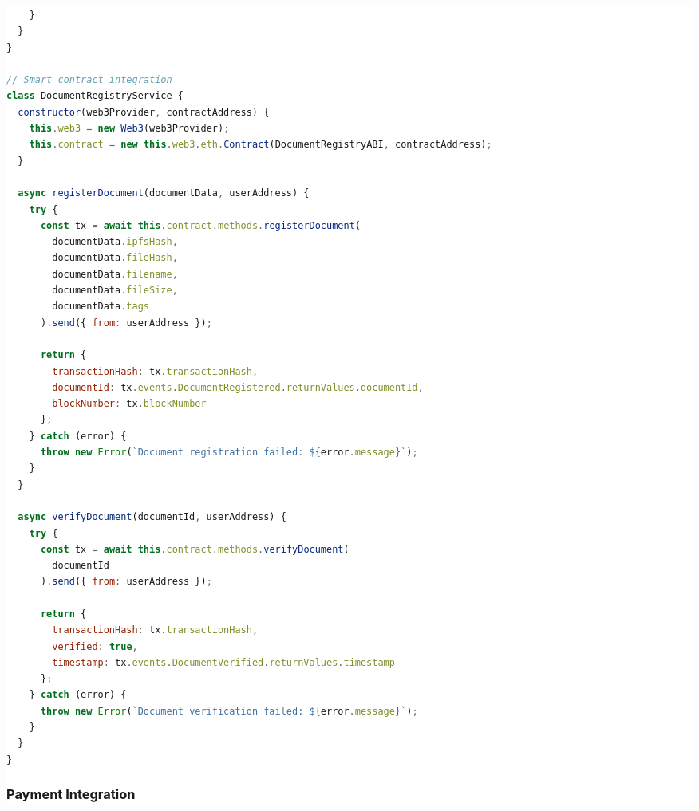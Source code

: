 ```javascript
    }
  }
}

// Smart contract integration
class DocumentRegistryService {
  constructor(web3Provider, contractAddress) {
    this.web3 = new Web3(web3Provider);
    this.contract = new this.web3.eth.Contract(DocumentRegistryABI, contractAddress);
  }

  async registerDocument(documentData, userAddress) {
    try {
      const tx = await this.contract.methods.registerDocument(
        documentData.ipfsHash,
        documentData.fileHash,
        documentData.filename,
        documentData.fileSize,
        documentData.tags
      ).send({ from: userAddress });

      return {
        transactionHash: tx.transactionHash,
        documentId: tx.events.DocumentRegistered.returnValues.documentId,
        blockNumber: tx.blockNumber
      };
    } catch (error) {
      throw new Error(`Document registration failed: ${error.message}`);
    }
  }

  async verifyDocument(documentId, userAddress) {
    try {
      const tx = await this.contract.methods.verifyDocument(
        documentId
      ).send({ from: userAddress });

      return {
        transactionHash: tx.transactionHash,
        verified: true,
        timestamp: tx.events.DocumentVerified.returnValues.timestamp
      };
    } catch (error) {
      throw new Error(`Document verification failed: ${error.message}`);
    }
  }
}
```

### Payment Integration

